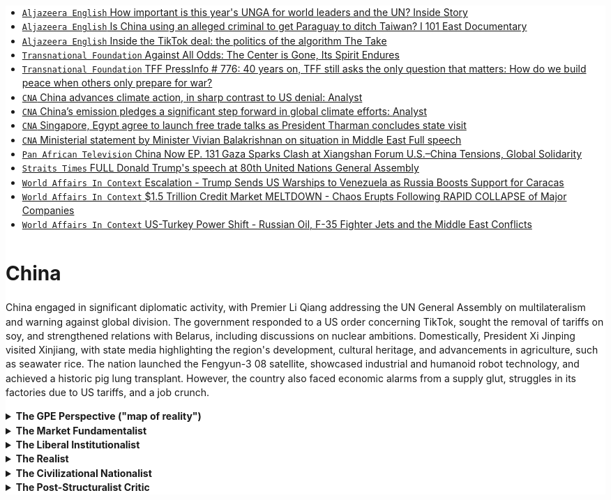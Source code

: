 * [`Aljazeera English` How important is this year's UNGA for world leaders and the UN?   Inside Story](https://www.youtube.com/watch?v=ZpyFFy10JD8)
* [`Aljazeera English` Is China using an alleged criminal to get Paraguay to ditch Taiwan? I 101 East Documentary](https://www.youtube.com/watch?v=QA78--LYmWA)
* [`Aljazeera English` Inside the TikTok deal: the politics of the algorithm   The Take](https://www.youtube.com/watch?v=Ovdqe96ORME&pp=0gcJCfYJAYcqIYzv)
* [`Transnational Foundation` Against All Odds: The Center is Gone, Its Spirit Endures](https://biljanavankovska.substack.com/cp/173800240)
* [`Transnational Foundation` TFF PressInfo # 776: 40 years on, TFF still asks the only question that matters: How do we build peace when others only prepare for war?](https://thetransnational.substack.com/p/tff-pressinfo-776-40-years-on-tff)
* [`CNA` China advances climate action, in sharp contrast to US denial: Analyst](https://www.youtube.com/watch?v=DQJgLtBPoag)
* [`CNA` China’s emission pledges a significant step forward in global climate efforts: Analyst](https://www.youtube.com/watch?v=BrJNl5wVnoM)
* [`CNA` Singapore, Egypt agree to launch free trade talks as President Tharman concludes state visit](https://www.youtube.com/watch?v=XrYxke-cVZM)
* [`CNA` Ministerial statement by Minister Vivian Balakrishnan on situation in Middle East   Full speech](https://www.youtube.com/watch?v=b_b8E3TZw6Q)
* [`Pan African Television` China Now EP. 131   Gaza Sparks Clash at Xiangshan Forum   U.S.–China Tensions, Global Solidarity](https://www.youtube.com/watch?v=2KdoM6ID1sI)
* [`Straits Times`  FULL  Donald Trump's speech at 80th United Nations General Assembly](https://www.youtube.com/watch?v=7NAGtm1TBS0)
* [`World Affairs In Context` Escalation - Trump Sends US Warships to Venezuela as Russia Boosts Support for Caracas](https://www.youtube.com/watch?v=yHL7xumezhY)
* [`World Affairs In Context` $1.5 Trillion Credit Market MELTDOWN - Chaos Erupts Following RAPID COLLAPSE of Major Companies](https://www.youtube.com/watch?v=_0ZEghZexUU)
* [`World Affairs In Context` US-Turkey Power Shift - Russian Oil, F-35 Fighter Jets and the Middle East Conflicts](https://www.youtube.com/watch?v=Ix-Qe4T2iA0)

# China

China engaged in significant diplomatic activity, with Premier Li Qiang addressing the UN General Assembly on multilateralism and warning against global division. The government responded to a US order concerning TikTok, sought the removal of tariffs on soy, and strengthened relations with Belarus, including discussions on nuclear ambitions. Domestically, President Xi Jinping visited Xinjiang, with state media highlighting the region's development, cultural heritage, and advancements in agriculture, such as seawater rice. The nation launched the Fengyun-3 08 satellite, showcased industrial and humanoid robot technology, and achieved a historic pig lung transplant. However, the country also faced economic alarms from a supply glut, struggles in its factories due to US tariffs, and a job crunch.

<details><summary><b>The GPE Perspective ("map of reality")</b></summary></details>

<details><summary><b>The Market Fundamentalist</b></summary></details>

<details><summary><b>The Liberal Institutionalist</b></summary></details>

<details><summary><b>The Realist</b></summary></details>

<details><summary><b>The Civilizational Nationalist</b></summary></details>

<details><summary><b>The Post-Structuralist Critic</b></summary></details>
